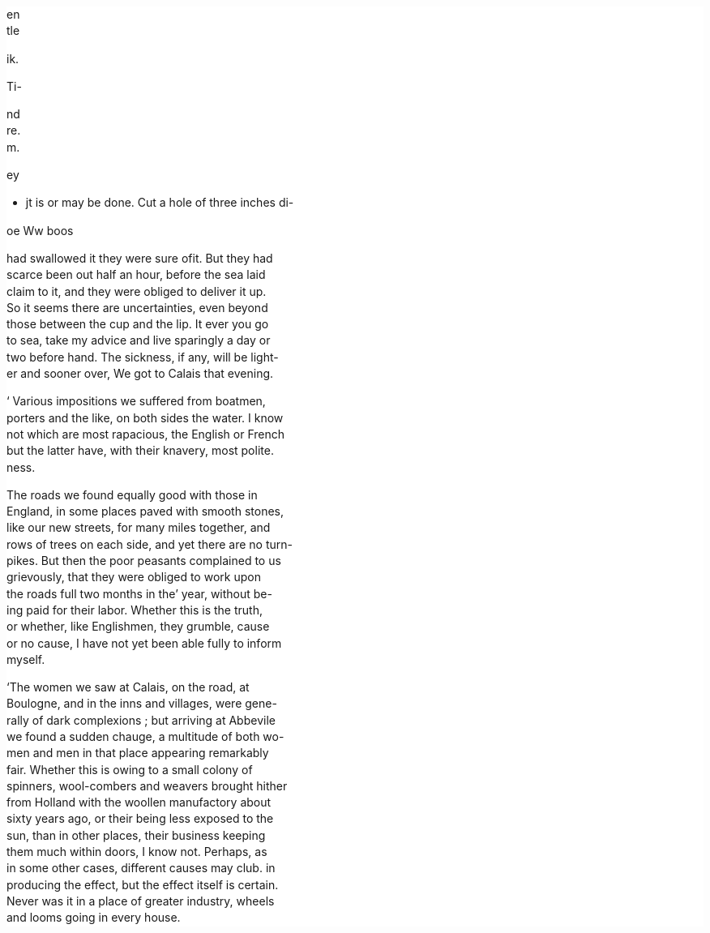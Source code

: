 en  
tle  
  
ik.  
  
Ti-  
  
nd  
re.  
m.  
  
ey  
  
* jt is or may be done. Cut a hole of three inches di-  
  
oe Ww boos  
  
had swallowed it they were sure ofit. But they had  
scarce been out half an hour, before the sea laid  
claim to it, and they were obliged to deliver it up.  
So it seems there are uncertainties, even beyond  
those between the cup and the lip. It ever you go  
to sea, take my advice and live sparingly a day or  
two before hand. The sickness, if any, will be light-  
er and sooner over, We got to Calais that evening.  
  
‘ Various impositions we suffered from boatmen,  
porters and the like, on both sides the water. I know  
not which are most rapacious, the English or French  
but the latter have, with their knavery, most polite.  
ness.  
  
The roads we found equally good with those in  
England, in some places paved with smooth stones,  
like our new streets, for many miles together, and  
rows of trees on each side, and yet there are no turn-  
pikes. But then the poor peasants complained to us  
grievously, that they were obliged to work upon  
the roads full two months in the’ year, without be-  
ing paid for their labor. Whether this is the truth,  
or whether, like Englishmen, they grumble, cause  
or no cause, I have not yet been able fully to inform  
myself.  
  
‘The women we saw at Calais, on the road, at  
Boulogne, and in the inns and villages, were gene-  
rally of dark complexions ; but arriving at Abbevile  
we found a sudden chauge, a multitude of both wo-  
men and men in that place appearing remarkably  
fair. Whether this is owing to a small colony of  
spinners, wool-combers and weavers brought hither  
from Holland with the woollen manufactory about  
sixty years ago, or their being less exposed to the  
sun, than in other places, their business keeping  
them much within doors, I know not. Perhaps, as  
in some other cases, different causes may club. in  
producing the effect, but the effect itself is certain.  
Never was it in a place of greater industry, wheels  
and looms going in every house.  
  
